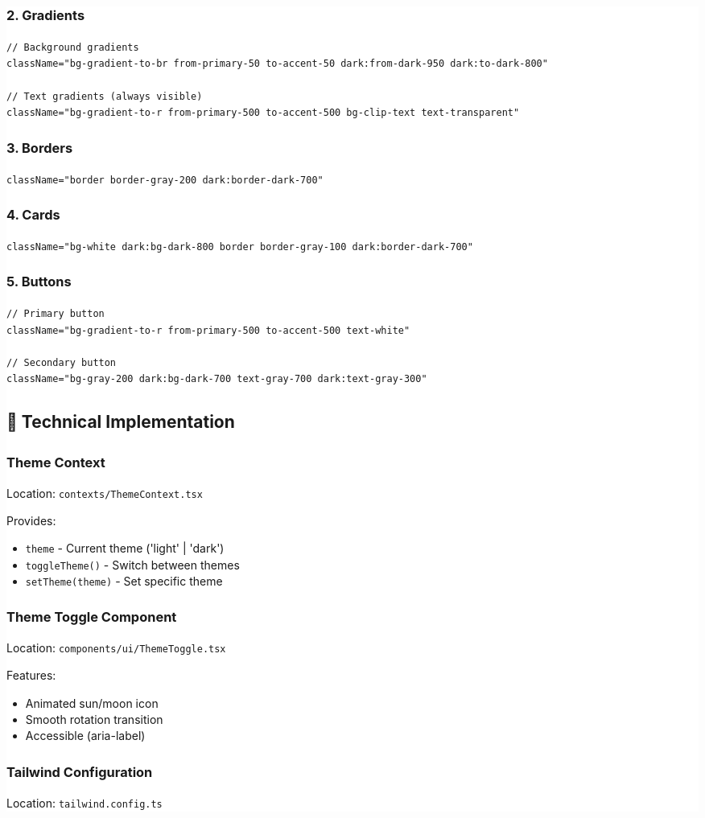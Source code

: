 ### **2. Gradients**

```tsx
// Background gradients
className="bg-gradient-to-br from-primary-50 to-accent-50 dark:from-dark-950 dark:to-dark-800"

// Text gradients (always visible)
className="bg-gradient-to-r from-primary-500 to-accent-500 bg-clip-text text-transparent"
```

### **3. Borders**

```tsx
className="border border-gray-200 dark:border-dark-700"
```

### **4. Cards**

```tsx
className="bg-white dark:bg-dark-800 border border-gray-100 dark:border-dark-700"
```

### **5. Buttons**

```tsx
// Primary button
className="bg-gradient-to-r from-primary-500 to-accent-500 text-white"

// Secondary button
className="bg-gray-200 dark:bg-dark-700 text-gray-700 dark:text-gray-300"
```

## 🔧 Technical Implementation

### **Theme Context**
Location: `contexts/ThemeContext.tsx`

Provides:
- `theme` - Current theme ('light' | 'dark')
- `toggleTheme()` - Switch between themes
- `setTheme(theme)` - Set specific theme

### **Theme Toggle Component**
Location: `components/ui/ThemeToggle.tsx`

Features:
- Animated sun/moon icon
- Smooth rotation transition
- Accessible (aria-label)

### **Tailwind Configuration**
Location: `tailwind.config.ts`
